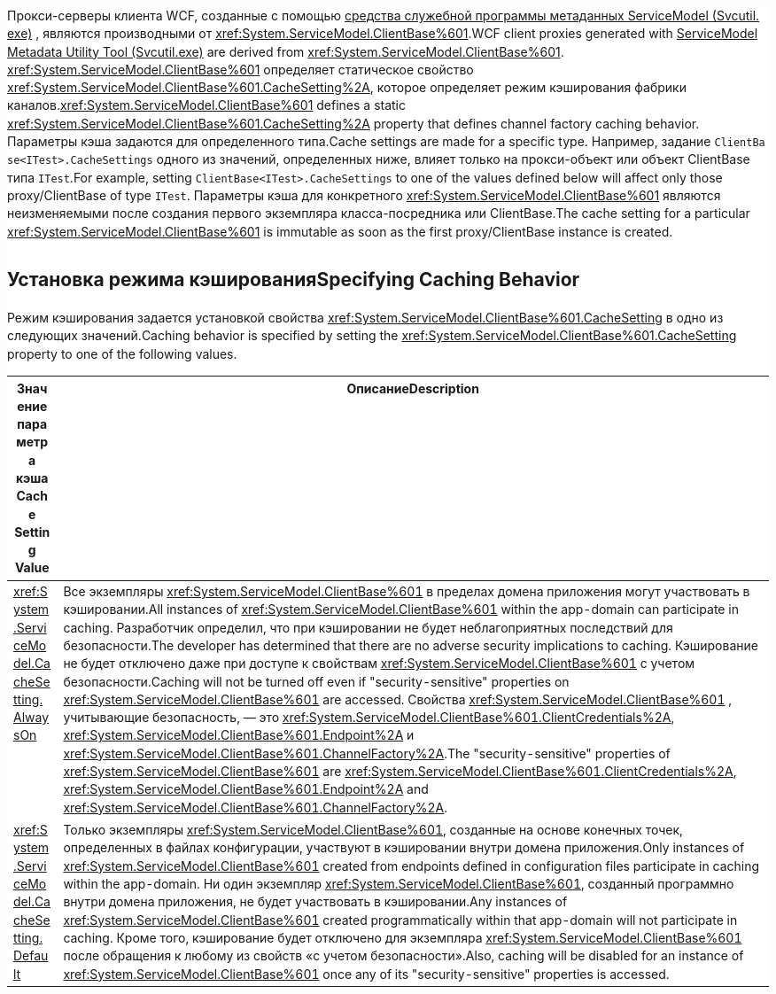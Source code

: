 <span data-ttu-id="d842d-111">Прокси-серверы клиента WCF, созданные с помощью [средства служебной программы метаданных ServiceModel (Svcutil. exe)](../../../../docs/framework/wcf/servicemodel-metadata-utility-tool-svcutil-exe.md) , являются производными от <xref:System.ServiceModel.ClientBase%601>.</span><span class="sxs-lookup"><span data-stu-id="d842d-111">WCF client proxies generated with [ServiceModel Metadata Utility Tool (Svcutil.exe)](../../../../docs/framework/wcf/servicemodel-metadata-utility-tool-svcutil-exe.md) are derived from <xref:System.ServiceModel.ClientBase%601>.</span></span> <span data-ttu-id="d842d-112"><xref:System.ServiceModel.ClientBase%601> определяет статическое свойство <xref:System.ServiceModel.ClientBase%601.CacheSetting%2A>, которое определяет режим кэширования фабрики каналов.</span><span class="sxs-lookup"><span data-stu-id="d842d-112"><xref:System.ServiceModel.ClientBase%601> defines a static <xref:System.ServiceModel.ClientBase%601.CacheSetting%2A> property that defines channel factory caching behavior.</span></span> <span data-ttu-id="d842d-113">Параметры кэша задаются для определенного типа.</span><span class="sxs-lookup"><span data-stu-id="d842d-113">Cache settings are made for a specific type.</span></span> <span data-ttu-id="d842d-114">Например, задание `ClientBase<ITest>.CacheSettings` одного из значений, определенных ниже, влияет только на прокси-объект или объект ClientBase типа `ITest`.</span><span class="sxs-lookup"><span data-stu-id="d842d-114">For example, setting  `ClientBase<ITest>.CacheSettings` to one of the values defined below will affect only those proxy/ClientBase of type `ITest`.</span></span> <span data-ttu-id="d842d-115">Параметры кэша для конкретного <xref:System.ServiceModel.ClientBase%601> являются неизменяемыми после создания первого экземпляра класса-посредника или ClientBase.</span><span class="sxs-lookup"><span data-stu-id="d842d-115">The cache setting for a particular <xref:System.ServiceModel.ClientBase%601> is immutable as soon as the first proxy/ClientBase instance is created.</span></span>

## <a name="specifying-caching-behavior"></a><span data-ttu-id="d842d-116">Установка режима кэширования</span><span class="sxs-lookup"><span data-stu-id="d842d-116">Specifying Caching Behavior</span></span>

<span data-ttu-id="d842d-117">Режим кэширования задается установкой свойства <xref:System.ServiceModel.ClientBase%601.CacheSetting> в одно из следующих значений.</span><span class="sxs-lookup"><span data-stu-id="d842d-117">Caching behavior is specified by setting the <xref:System.ServiceModel.ClientBase%601.CacheSetting> property to one of the following values.</span></span>

|<span data-ttu-id="d842d-118">Значение параметра кэша</span><span class="sxs-lookup"><span data-stu-id="d842d-118">Cache Setting Value</span></span>|<span data-ttu-id="d842d-119">Описание</span><span class="sxs-lookup"><span data-stu-id="d842d-119">Description</span></span>|
|-------------------------|-----------------|
|<xref:System.ServiceModel.CacheSetting.AlwaysOn>|<span data-ttu-id="d842d-120">Все экземпляры <xref:System.ServiceModel.ClientBase%601> в пределах домена приложения могут участвовать в кэшировании.</span><span class="sxs-lookup"><span data-stu-id="d842d-120">All instances of <xref:System.ServiceModel.ClientBase%601> within the app-domain can participate in caching.</span></span> <span data-ttu-id="d842d-121">Разработчик определил, что при кэшировании не будет неблагоприятных последствий для безопасности.</span><span class="sxs-lookup"><span data-stu-id="d842d-121">The developer has determined that there are no adverse security implications to caching.</span></span> <span data-ttu-id="d842d-122">Кэширование не будет отключено даже при доступе к свойствам <xref:System.ServiceModel.ClientBase%601> с учетом безопасности.</span><span class="sxs-lookup"><span data-stu-id="d842d-122">Caching will not be turned off even if "security-sensitive" properties on <xref:System.ServiceModel.ClientBase%601> are accessed.</span></span> <span data-ttu-id="d842d-123">Свойства <xref:System.ServiceModel.ClientBase%601> , учитывающие безопасность, — это <xref:System.ServiceModel.ClientBase%601.ClientCredentials%2A>, <xref:System.ServiceModel.ClientBase%601.Endpoint%2A> и <xref:System.ServiceModel.ClientBase%601.ChannelFactory%2A>.</span><span class="sxs-lookup"><span data-stu-id="d842d-123">The "security-sensitive" properties of <xref:System.ServiceModel.ClientBase%601> are <xref:System.ServiceModel.ClientBase%601.ClientCredentials%2A>, <xref:System.ServiceModel.ClientBase%601.Endpoint%2A> and <xref:System.ServiceModel.ClientBase%601.ChannelFactory%2A>.</span></span>|
|<xref:System.ServiceModel.CacheSetting.Default>|<span data-ttu-id="d842d-124">Только экземпляры <xref:System.ServiceModel.ClientBase%601>, созданные на основе конечных точек, определенных в файлах конфигурации, участвуют в кэшировании внутри домена приложения.</span><span class="sxs-lookup"><span data-stu-id="d842d-124">Only instances of <xref:System.ServiceModel.ClientBase%601> created from endpoints defined in configuration files participate in caching within the app-domain.</span></span> <span data-ttu-id="d842d-125">Ни один экземпляр <xref:System.ServiceModel.ClientBase%601>, созданный программно внутри домена приложения, не будет участвовать в кэшировании.</span><span class="sxs-lookup"><span data-stu-id="d842d-125">Any instances of <xref:System.ServiceModel.ClientBase%601> created programmatically within that app-domain will not participate in caching.</span></span> <span data-ttu-id="d842d-126">Кроме того, кэширование будет отключено для экземпляра <xref:System.ServiceModel.ClientBase%601> после обращения к любому из свойств «с учетом безопасности».</span><span class="sxs-lookup"><span data-stu-id="d842d-126">Also, caching will be disabled for an instance of <xref:System.ServiceModel.ClientBase%601> once any of its "security-sensitive" properties is accessed.</span></span>|